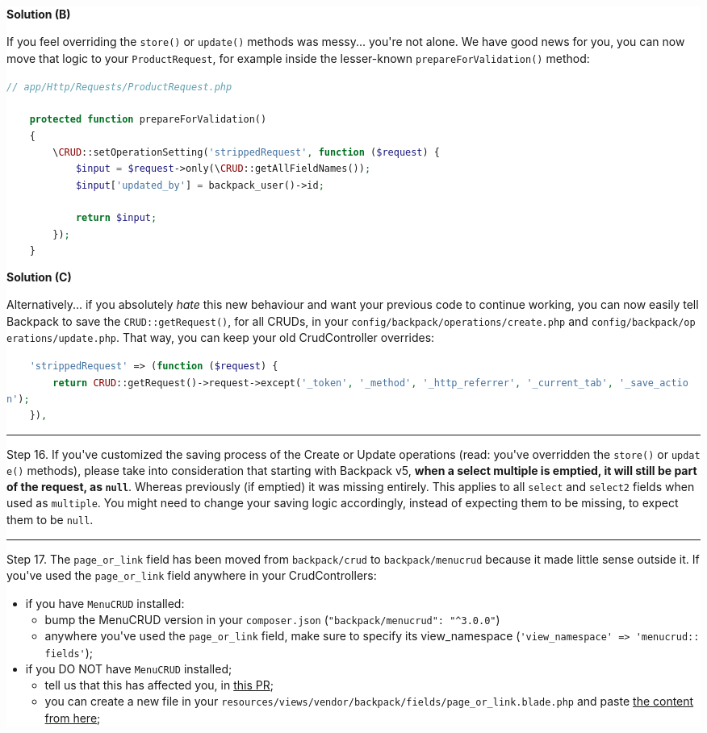 **Solution (B)**

If you feel overriding the `store()` or `update()` methods was messy... you're not alone. We have good news for you, you can now move that logic to your `ProductRequest`, for example inside the lesser-known `prepareForValidation()` method:
```php
// app/Http/Requests/ProductRequest.php

    protected function prepareForValidation()
    {
        \CRUD::setOperationSetting('strippedRequest', function ($request) {
            $input = $request->only(\CRUD::getAllFieldNames());
            $input['updated_by'] = backpack_user()->id;
            
            return $input;
        });
    }
```

**Solution (C)**

Alternatively... if you absolutely _hate_ this new behaviour and want your previous code to continue working, you can now easily tell Backpack to save the `CRUD::getRequest()`, for all CRUDs, in your `config/backpack/operations/create.php` and `config/backpack/operations/update.php`. That way, you can keep your old CrudController overrides:
```php
    'strippedRequest' => (function ($request) {
        return CRUD::getRequest()->request->except('_token', '_method', '_http_referrer', '_current_tab', '_save_action');
    }),
```


----

<a name="step-16" href="#step-16" class="badge badge-secondary-soft" style="text-decoration: none;">Step 16.</a> If you've customized the saving process of the Create or Update operations (read: you've overridden the `store()` or `update()` methods), please take into consideration that starting with Backpack v5, **when a select multiple is emptied, it will still be part of the request, as `null`**. Whereas previously (if emptied) it was missing entirely. This applies to all `select` and `select2` fields when used as `multiple`. You might need to change your saving logic accordingly, instead of expecting them to be missing, to expect them to be `null`.

----


<a name="step-17" href="#step-17" class="badge badge-secondary-soft" style="text-decoration: none;">Step 17.</a> The `page_or_link` field has been moved from `backpack/crud` to `backpack/menucrud` because it made little sense outside it. If you've used the `page_or_link` field anywhere in your CrudControllers:
- if you have `MenuCRUD` installed: 
    - bump the MenuCRUD version in your `composer.json` (`"backpack/menucrud": "^3.0.0"`)
    - anywhere you've used the `page_or_link` field, make sure to specify its view_namespace (`'view_namespace' => 'menucrud::fields'`);
- if you DO NOT have `MenuCRUD` installed;
    -  tell us that this has affected you, in [this PR](https://github.com/Laravel-Backpack/CRUD/pull/3459);
    -  you can create a new file in your `resources/views/vendor/backpack/fields/page_or_link.blade.php` and paste [the content from here](https://raw.githubusercontent.com/Laravel-Backpack/MenuCRUD/e0afc7960d5513017ef847480f50591400bd4a6b/src/resources/views/fields/page_or_link.blade.php);
